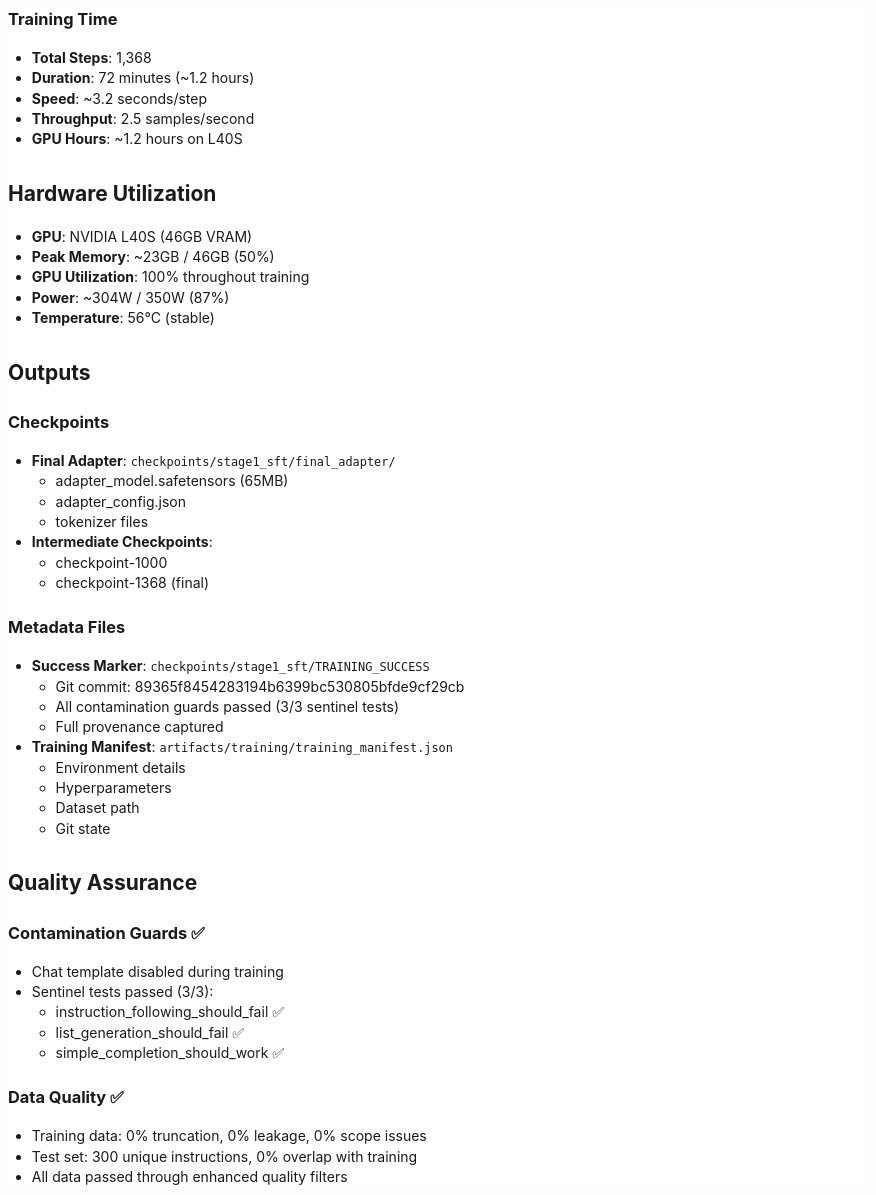 ### Training Time
- **Total Steps**: 1,368
- **Duration**: 72 minutes (~1.2 hours)
- **Speed**: ~3.2 seconds/step
- **Throughput**: 2.5 samples/second
- **GPU Hours**: ~1.2 hours on L40S

## Hardware Utilization
- **GPU**: NVIDIA L40S (46GB VRAM)
- **Peak Memory**: ~23GB / 46GB (50%)
- **GPU Utilization**: 100% throughout training
- **Power**: ~304W / 350W (87%)
- **Temperature**: 56°C (stable)

## Outputs

### Checkpoints
- **Final Adapter**: `checkpoints/stage1_sft/final_adapter/`
  - adapter_model.safetensors (65MB)
  - adapter_config.json
  - tokenizer files
- **Intermediate Checkpoints**:
  - checkpoint-1000
  - checkpoint-1368 (final)

### Metadata Files
- **Success Marker**: `checkpoints/stage1_sft/TRAINING_SUCCESS`
  - Git commit: 89365f8454283194b6399bc530805bfde9cf29cb
  - All contamination guards passed (3/3 sentinel tests)
  - Full provenance captured
- **Training Manifest**: `artifacts/training/training_manifest.json`
  - Environment details
  - Hyperparameters
  - Dataset path
  - Git state

## Quality Assurance

### Contamination Guards ✅
- Chat template disabled during training
- Sentinel tests passed (3/3):
  - instruction_following_should_fail ✅
  - list_generation_should_fail ✅
  - simple_completion_should_work ✅

### Data Quality ✅
- Training data: 0% truncation, 0% leakage, 0% scope issues
- Test set: 300 unique instructions, 0% overlap with training
- All data passed through enhanced quality filters
